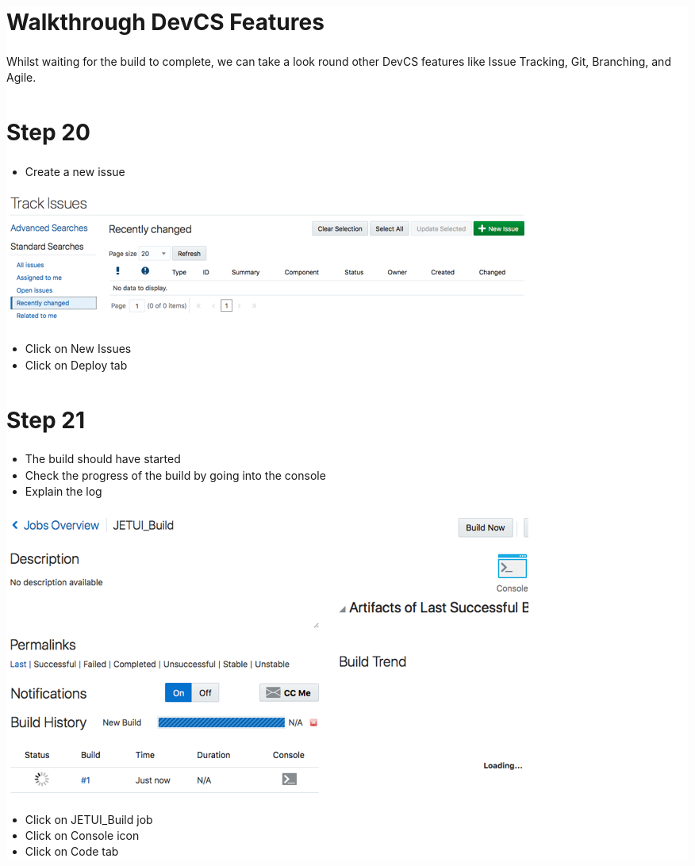 # Walkthrough DevCS Features

Whilst waiting for the build to complete, we can take a look round other DevCS features like Issue Tracking, Git, Branching, and Agile.

# Step 20

* Create a new issue

![](images/issuetrack.png)

* Click on New Issues
* Click on Deploy tab

# Step 21

* The build should have started
* Check the progress of the build by going into the console
* Explain the log

![](images/buildprogress.png)

* Click on JETUI_Build job
* Click on Console icon
* Click on Code tab
